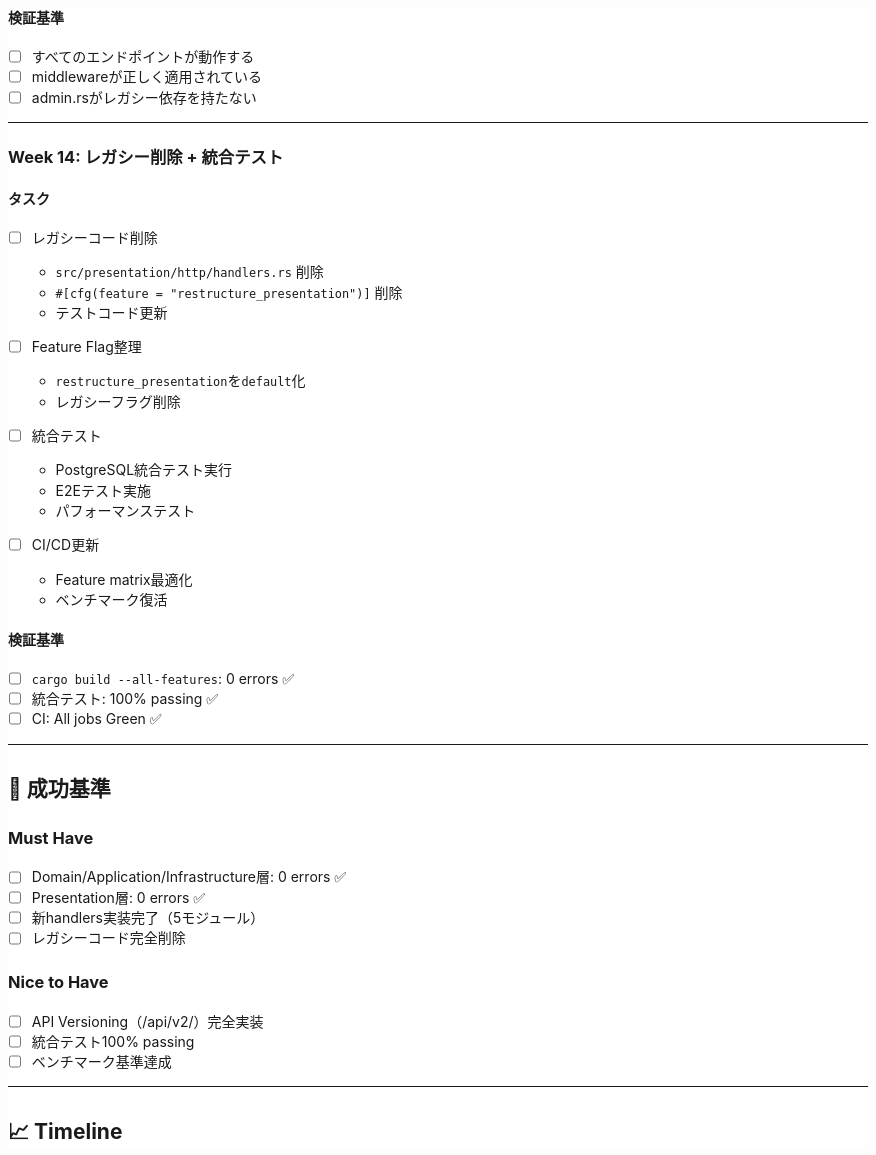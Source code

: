 #### 検証基準
- [ ] すべてのエンドポイントが動作する
- [ ] middlewareが正しく適用されている
- [ ] admin.rsがレガシー依存を持たない

---

### Week 14: レガシー削除 + 統合テスト

#### タスク
- [ ] レガシーコード削除
  - `src/presentation/http/handlers.rs` 削除
  - `#[cfg(feature = "restructure_presentation")]` 削除
  - テストコード更新

- [ ] Feature Flag整理
  - `restructure_presentation`を`default`化
  - レガシーフラグ削除

- [ ] 統合テスト
  - PostgreSQL統合テスト実行
  - E2Eテスト実施
  - パフォーマンステスト

- [ ] CI/CD更新
  - Feature matrix最適化
  - ベンチマーク復活

#### 検証基準
- [ ] `cargo build --all-features`: 0 errors ✅
- [ ] 統合テスト: 100% passing ✅
- [ ] CI: All jobs Green ✅

---

## 🎯 成功基準

### Must Have
- [ ] Domain/Application/Infrastructure層: 0 errors ✅
- [ ] Presentation層: 0 errors ✅
- [ ] 新handlers実装完了（5モジュール）
- [ ] レガシーコード完全削除

### Nice to Have
- [ ] API Versioning（/api/v2/）完全実装
- [ ] 統合テスト100% passing
- [ ] ベンチマーク基準達成

---

## 📈 Timeline
